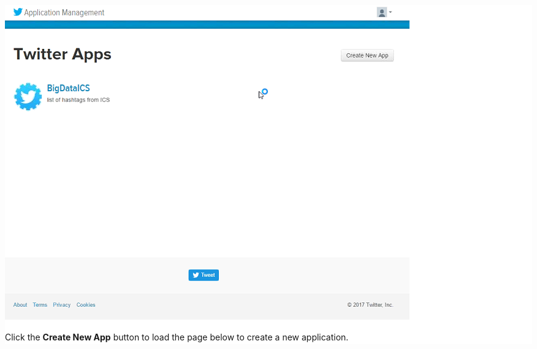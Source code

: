 ![](./images/200/picture200-1-1.png)

Click the **Create New App** button to load the page below to create a new application.
